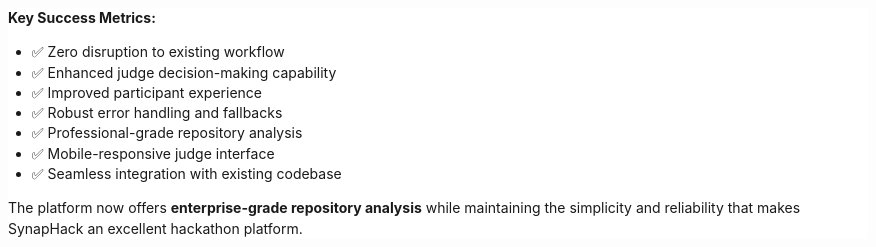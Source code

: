 **Key Success Metrics:**
- ✅ Zero disruption to existing workflow
- ✅ Enhanced judge decision-making capability  
- ✅ Improved participant experience
- ✅ Robust error handling and fallbacks
- ✅ Professional-grade repository analysis
- ✅ Mobile-responsive judge interface
- ✅ Seamless integration with existing codebase

The platform now offers **enterprise-grade repository analysis** while maintaining the simplicity and reliability that makes SynapHack an excellent hackathon platform.
